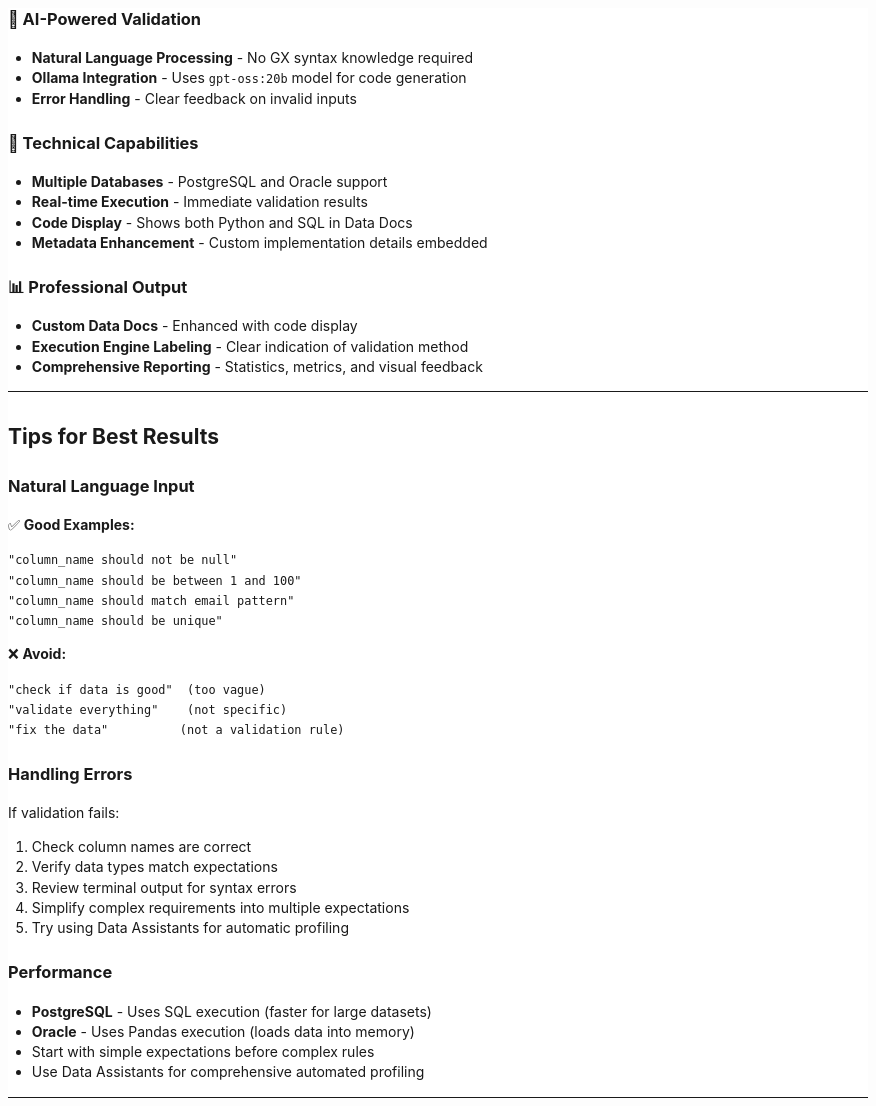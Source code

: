 ### 🤖 AI-Powered Validation
- **Natural Language Processing** - No GX syntax knowledge required
- **Ollama Integration** - Uses `gpt-oss:20b` model for code generation
- **Error Handling** - Clear feedback on invalid inputs

### 🔧 Technical Capabilities
- **Multiple Databases** - PostgreSQL and Oracle support
- **Real-time Execution** - Immediate validation results
- **Code Display** - Shows both Python and SQL in Data Docs
- **Metadata Enhancement** - Custom implementation details embedded

### 📊 Professional Output
- **Custom Data Docs** - Enhanced with code display
- **Execution Engine Labeling** - Clear indication of validation method
- **Comprehensive Reporting** - Statistics, metrics, and visual feedback

---

## Tips for Best Results

### Natural Language Input
✅ **Good Examples:**
```
"column_name should not be null"
"column_name should be between 1 and 100"
"column_name should match email pattern"
"column_name should be unique"
```

❌ **Avoid:**
```
"check if data is good"  (too vague)
"validate everything"    (not specific)
"fix the data"          (not a validation rule)
```

### Handling Errors
If validation fails:
1. Check column names are correct
2. Verify data types match expectations
3. Review terminal output for syntax errors
4. Simplify complex requirements into multiple expectations
5. Try using Data Assistants for automatic profiling

### Performance
- **PostgreSQL** - Uses SQL execution (faster for large datasets)
- **Oracle** - Uses Pandas execution (loads data into memory)
- Start with simple expectations before complex rules
- Use Data Assistants for comprehensive automated profiling

---